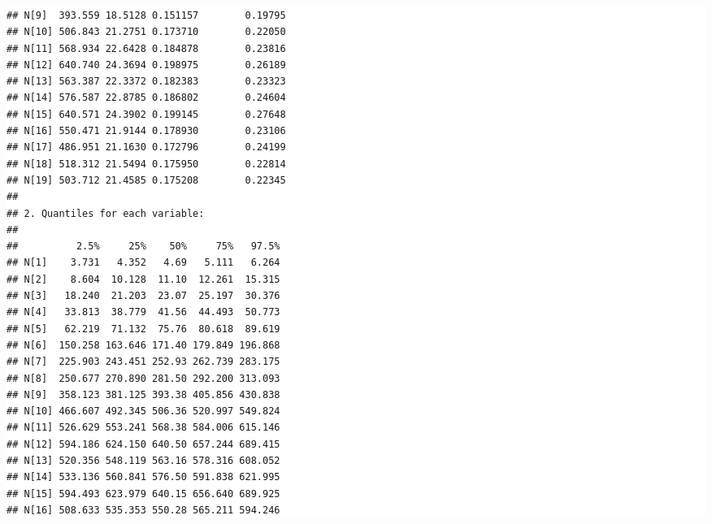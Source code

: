     ## N[9]  393.559 18.5128 0.151157        0.19795
    ## N[10] 506.843 21.2751 0.173710        0.22050
    ## N[11] 568.934 22.6428 0.184878        0.23816
    ## N[12] 640.740 24.3694 0.198975        0.26189
    ## N[13] 563.387 22.3372 0.182383        0.23323
    ## N[14] 576.587 22.8785 0.186802        0.24604
    ## N[15] 640.571 24.3902 0.199145        0.27648
    ## N[16] 550.471 21.9144 0.178930        0.23106
    ## N[17] 486.951 21.1630 0.172796        0.24199
    ## N[18] 518.312 21.5494 0.175950        0.22814
    ## N[19] 503.712 21.4585 0.175208        0.22345
    ## 
    ## 2. Quantiles for each variable:
    ## 
    ##          2.5%     25%    50%     75%   97.5%
    ## N[1]    3.731   4.352   4.69   5.111   6.264
    ## N[2]    8.604  10.128  11.10  12.261  15.315
    ## N[3]   18.240  21.203  23.07  25.197  30.376
    ## N[4]   33.813  38.779  41.56  44.493  50.773
    ## N[5]   62.219  71.132  75.76  80.618  89.619
    ## N[6]  150.258 163.646 171.40 179.849 196.868
    ## N[7]  225.903 243.451 252.93 262.739 283.175
    ## N[8]  250.677 270.890 281.50 292.200 313.093
    ## N[9]  358.123 381.125 393.38 405.856 430.838
    ## N[10] 466.607 492.345 506.36 520.997 549.824
    ## N[11] 526.629 553.241 568.38 584.006 615.146
    ## N[12] 594.186 624.150 640.50 657.244 689.415
    ## N[13] 520.356 548.119 563.16 578.316 608.052
    ## N[14] 533.136 560.841 576.50 591.838 621.995
    ## N[15] 594.493 623.979 640.15 656.640 689.925
    ## N[16] 508.633 535.353 550.28 565.211 594.246